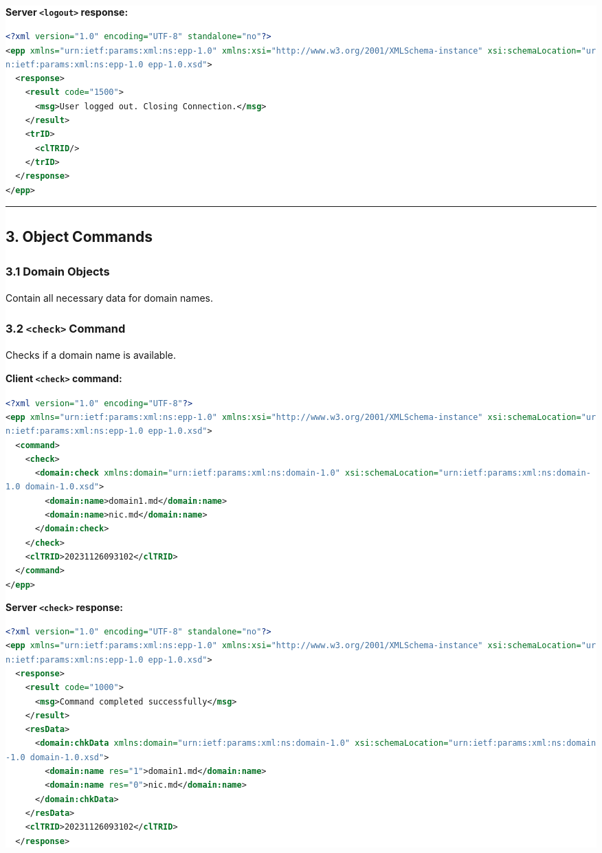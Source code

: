 **Server `<logout>` response:**

```xml
<?xml version="1.0" encoding="UTF-8" standalone="no"?>
<epp xmlns="urn:ietf:params:xml:ns:epp-1.0" xmlns:xsi="http://www.w3.org/2001/XMLSchema-instance" xsi:schemaLocation="urn:ietf:params:xml:ns:epp-1.0 epp-1.0.xsd">
  <response>
    <result code="1500">
      <msg>User logged out. Closing Connection.</msg>
    </result>
    <trID>
      <clTRID/>
    </trID>
  </response>
</epp>
```

---

## 3. Object Commands

### 3.1 Domain Objects

Contain all necessary data for domain names.

### 3.2 `<check>` Command

Checks if a domain name is available.

**Client `<check>` command:**

```xml
<?xml version="1.0" encoding="UTF-8"?>
<epp xmlns="urn:ietf:params:xml:ns:epp-1.0" xmlns:xsi="http://www.w3.org/2001/XMLSchema-instance" xsi:schemaLocation="urn:ietf:params:xml:ns:epp-1.0 epp-1.0.xsd">
  <command>
    <check>
      <domain:check xmlns:domain="urn:ietf:params:xml:ns:domain-1.0" xsi:schemaLocation="urn:ietf:params:xml:ns:domain-1.0 domain-1.0.xsd">
        <domain:name>domain1.md</domain:name>
        <domain:name>nic.md</domain:name>
      </domain:check>
    </check>
    <clTRID>20231126093102</clTRID>
  </command>
</epp>
```

**Server `<check>` response:**

```xml
<?xml version="1.0" encoding="UTF-8" standalone="no"?>
<epp xmlns="urn:ietf:params:xml:ns:epp-1.0" xmlns:xsi="http://www.w3.org/2001/XMLSchema-instance" xsi:schemaLocation="urn:ietf:params:xml:ns:epp-1.0 epp-1.0.xsd">
  <response>
    <result code="1000">
      <msg>Command completed successfully</msg>
    </result>
    <resData>
      <domain:chkData xmlns:domain="urn:ietf:params:xml:ns:domain-1.0" xsi:schemaLocation="urn:ietf:params:xml:ns:domain-1.0 domain-1.0.xsd">
        <domain:name res="1">domain1.md</domain:name>
        <domain:name res="0">nic.md</domain:name>
      </domain:chkData>
    </resData>
    <clTRID>20231126093102</clTRID>
  </response>
```